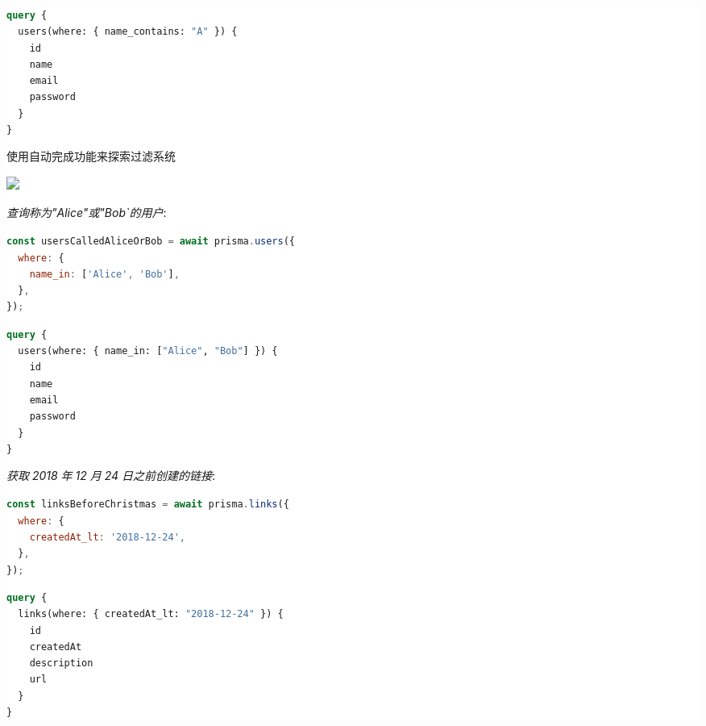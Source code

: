 ```graphql
query {
  users(where: { name_contains: "A" }) {
    id
    name
    email
    password
  }
}
```

使用自动完成功能来探索过滤系统

![](/prisma1/images/XwE5z9o.png)

_查询称为"Alice"或"Bob`的用户_:

```javascript
const usersCalledAliceOrBob = await prisma.users({
  where: {
    name_in: ['Alice', 'Bob'],
  },
});
```

```graphql
query {
  users(where: { name_in: ["Alice", "Bob"] }) {
    id
    name
    email
    password
  }
}
```

_获取 2018 年 12 月 24 日之前创建的链接_:

```javascript
const linksBeforeChristmas = await prisma.links({
  where: {
    createdAt_lt: '2018-12-24',
  },
});
```

```graphql
query {
  links(where: { createdAt_lt: "2018-12-24" }) {
    id
    createdAt
    description
    url
  }
}
```
